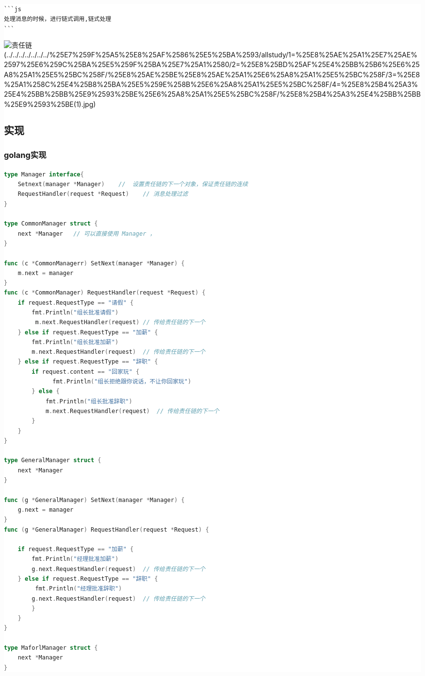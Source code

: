     ```js
    处理消息的时候，进行链式调用,链式处理
    ```

![责任链(../../../../../../../%25E7%259F%25A5%25E8%25AF%2586%25E5%25BA%2593/allstudy/1=%25E8%25AE%25A1%25E7%25AE%2597%25E6%259C%25BA%25E5%259F%25BA%25E7%25A1%2580/2=%25E8%25BD%25AF%25E4%25BB%25B6%25E6%25A8%25A1%25E5%25BC%258F/%25E8%25AE%25BE%25E8%25AE%25A1%25E6%25A8%25A1%25E5%25BC%258F/3=%25E8%25A1%258C%25E4%25B8%25BA%25E5%259E%258B%25E6%25A8%25A1%25E5%25BC%258F/4=%25E8%25B4%25A3%25E4%25BB%25BB%25E9%2593%25BE%25E6%25A8%25A1%25E5%25BC%258F/%25E8%25B4%25A3%25E4%25BB%25BB%25E9%2593%25BE(1).jpg)](%E8%B4%A3%E4%BB%BB%E9%93%BE(1).jpg)

## 实现

### golang实现



```go
type Manager interface{
    Setnext(manager *Manager)    //  设置责任链的下一个对象，保证责任链的连续
    RequestHandler(request *Request)	// 消息处理过滤
}

type CommonManager struct {
    next *Manager   // 可以直接使用 Manager ，
}

func (c *CommonManagerr) SetNext(manager *Manager) {
    m.next = manager
}
func (c *CommonManager) RequestHandler(request *Request) {
    if request.RequestType == "请假" {
        fmt.Println("组长批准请假")
         m.next.RequestHandler(request)	// 传给责任链的下一个
    } else if request.RequestType == "加薪" {
        fmt.Println("组长批准加薪")
        m.next.RequestHandler(request)	// 传给责任链的下一个
    } else if request.RequestType == "辞职" {
        if request.content == "回家玩" {
              fmt.Println("组长拒绝跟你说话，不让你回家玩")
        } else {
            fmt.Println("组长批准辞职")
            m.next.RequestHandler(request)  // 传给责任链的下一个
        }   
    }
}
  
type GeneralManager struct {
    next *Manager   
}

func (g *GeneralManager) SetNext(manager *Manager) {
    g.next = manager
}
func (g *GeneralManager) RequestHandler(request *Request) {
	
    if request.RequestType == "加薪" {
        fmt.Println("经理批准加薪")
        g.next.RequestHandler(request)	// 传给责任链的下一个
    } else if request.RequestType == "辞职" {
         fmt.Println("经理批准辞职")
        g.next.RequestHandler(request)  // 传给责任链的下一个
        }   
    }
}

type MaforlManager struct {
    next *Manager   
}
```